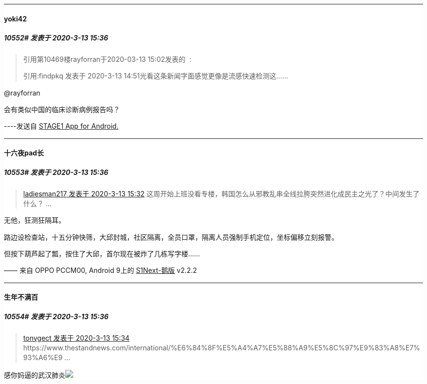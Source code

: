 





-----

####  yoki42  
##### 10552#       发表于 2020-3-13 15:36



<blockquote>引用第10469楼rayforran于2020-03-13 15:02发表的  :

引用:findpkq 发表于 2020-3-13 14:51光看这条新闻字面感觉更像是流感快速检测这......</blockquote>
@rayforran

会有类似中国的临床诊断病例报告吗？


----发送自 [STAGE1 App for Android.](http://stage1.5j4m.com/?1.32)







-----

####  十六夜pad长  
##### 10553#       发表于 2020-3-13 15:36



<blockquote><a href="httphttps://bbs.saraba1st.com/2b/forum.php?mod=redirect&amp;goto=findpost&amp;pid=46720206&amp;ptid=1918099" target="_blank">ladiesman217 发表于 2020-3-13 15:32</a>
这周开始上班没看专楼，韩国怎么从邪教乱串全线拉胯突然进化成民主之光了？中间发生了什么？ ...</blockquote>
无他，狂测狂隔耳。

路边设检查站，十五分钟快筛，大邱封城，社区隔离，全员口罩，隔离人员强制手机定位，坐标偏移立刻报警。

但按下葫芦起了瓢，按住了大邱，首尔现在被炸了几栋写字楼……

—— 来自 OPPO PCCM00, Android 9上的 [S1Next-鹅版](https://github.com/ykrank/S1-Next/releases) v2.2.2







-----

####  生年不满百  
##### 10554#       发表于 2020-3-13 15:36



<blockquote><a href="httphttps://bbs.saraba1st.com/2b/forum.php?mod=redirect&amp;goto=findpost&amp;pid=46720232&amp;ptid=1918099" target="_blank">tonygect 发表于 2020-3-13 15:34</a>
https://www.thestandnews.com/international/%E6%84%8F%E5%A4%A7%E5%88%A9%E5%8C%97%E9%83%A8%E7%93%A6%E9 ...</blockquote>
感你妈逼的武汉肺炎<img src="https://static.saraba1st.com/image/smiley/face2017/049.png" referrerpolicy="no-referrer">
